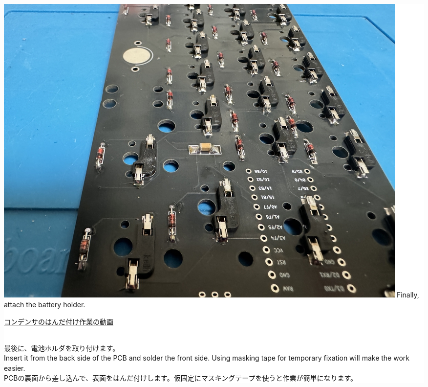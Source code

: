 ![](img/img00013.jpg)
Finally, attach the battery holder.
<br>

[コンデンサのはんだ付け作業の動画](https://youtu.be/8CFiDMtg21s)

<br>
最後に、電池ホルダを取り付けます。
<br>
Insert it from the back side of the PCB and solder the front side. Using masking tape for temporary fixation will make the work easier.
<br>
PCBの裏面から差し込んで、表面をはんだ付けします。仮固定にマスキングテープを使うと作業が簡単になります。
<br>